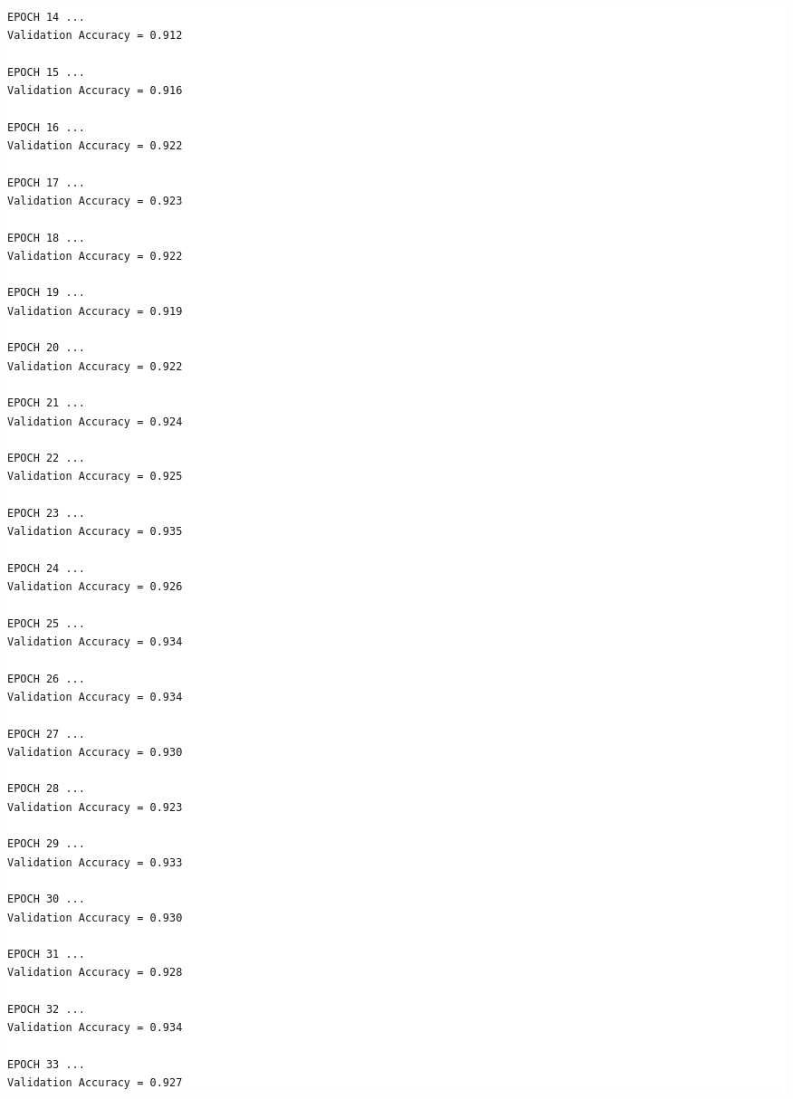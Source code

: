     EPOCH 14 ...
    Validation Accuracy = 0.912
    
    EPOCH 15 ...
    Validation Accuracy = 0.916
    
    EPOCH 16 ...
    Validation Accuracy = 0.922
    
    EPOCH 17 ...
    Validation Accuracy = 0.923
    
    EPOCH 18 ...
    Validation Accuracy = 0.922
    
    EPOCH 19 ...
    Validation Accuracy = 0.919
    
    EPOCH 20 ...
    Validation Accuracy = 0.922
    
    EPOCH 21 ...
    Validation Accuracy = 0.924
    
    EPOCH 22 ...
    Validation Accuracy = 0.925
    
    EPOCH 23 ...
    Validation Accuracy = 0.935
    
    EPOCH 24 ...
    Validation Accuracy = 0.926
    
    EPOCH 25 ...
    Validation Accuracy = 0.934
    
    EPOCH 26 ...
    Validation Accuracy = 0.934
    
    EPOCH 27 ...
    Validation Accuracy = 0.930
    
    EPOCH 28 ...
    Validation Accuracy = 0.923
    
    EPOCH 29 ...
    Validation Accuracy = 0.933
    
    EPOCH 30 ...
    Validation Accuracy = 0.930
    
    EPOCH 31 ...
    Validation Accuracy = 0.928
    
    EPOCH 32 ...
    Validation Accuracy = 0.934
    
    EPOCH 33 ...
    Validation Accuracy = 0.927
    